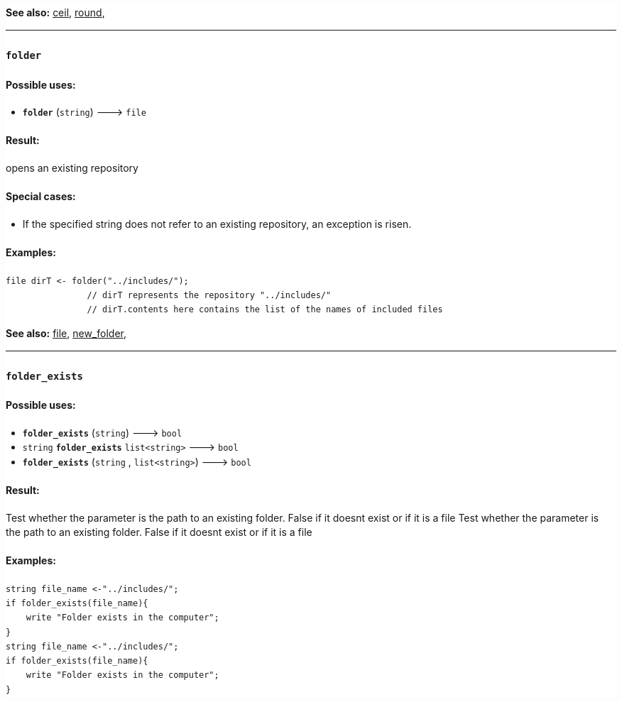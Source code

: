 

**See also:** [ceil](OperatorsBC#ceil), [round](OperatorsNR#round), 
    	
----





### `folder`

#### Possible uses: 
  * **`folder`** (`string`) --->  `file` 

#### Result: 
opens an existing repository

#### Special cases:     
  * If the specified string does not refer to an existing repository, an exception is risen.

#### Examples: 
``` 
file dirT <- folder("../includes/"); 
				// dirT represents the repository "../includes/" 
				// dirT.contents here contains the list of the names of included files
```
      


**See also:** [file](OperatorsDH#file), [new_folder](OperatorsNR#new_folder), 
    	
----





### `folder_exists`

#### Possible uses: 
  * **`folder_exists`** (`string`) --->  `bool`
  * `string` **`folder_exists`** `list<string>` --->  `bool`
  * **`folder_exists`** (`string` , `list<string>`) --->  `bool` 

#### Result: 
Test whether the parameter is the path to an existing folder. False if it doesnt exist or if it is a file
Test whether the parameter is the path to an existing folder. False if it doesnt exist or if it is a file

#### Examples: 
``` 
string file_name <-"../includes/"; 
if folder_exists(file_name){ 
	write "Folder exists in the computer"; 
} 
string file_name <-"../includes/"; 
if folder_exists(file_name){ 
	write "Folder exists in the computer"; 
}
```
  
